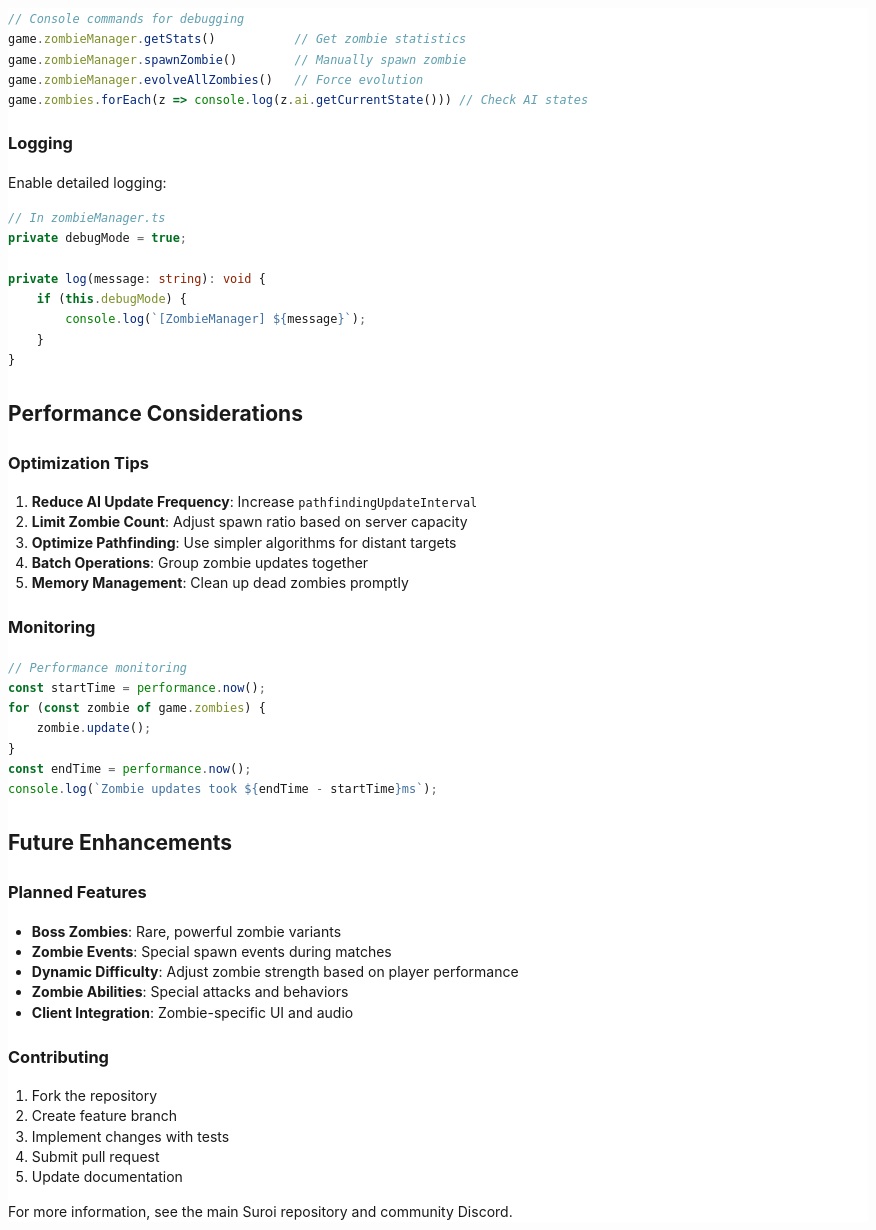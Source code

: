 ```typescript
// Console commands for debugging
game.zombieManager.getStats()           // Get zombie statistics
game.zombieManager.spawnZombie()        // Manually spawn zombie
game.zombieManager.evolveAllZombies()   // Force evolution
game.zombies.forEach(z => console.log(z.ai.getCurrentState())) // Check AI states
```

### Logging

Enable detailed logging:

```typescript
// In zombieManager.ts
private debugMode = true;

private log(message: string): void {
    if (this.debugMode) {
        console.log(`[ZombieManager] ${message}`);
    }
}
```

## Performance Considerations

### Optimization Tips

1. **Reduce AI Update Frequency**: Increase `pathfindingUpdateInterval`
2. **Limit Zombie Count**: Adjust spawn ratio based on server capacity
3. **Optimize Pathfinding**: Use simpler algorithms for distant targets
4. **Batch Operations**: Group zombie updates together
5. **Memory Management**: Clean up dead zombies promptly

### Monitoring

```typescript
// Performance monitoring
const startTime = performance.now();
for (const zombie of game.zombies) {
    zombie.update();
}
const endTime = performance.now();
console.log(`Zombie updates took ${endTime - startTime}ms`);
```

## Future Enhancements

### Planned Features

- **Boss Zombies**: Rare, powerful zombie variants
- **Zombie Events**: Special spawn events during matches
- **Dynamic Difficulty**: Adjust zombie strength based on player performance
- **Zombie Abilities**: Special attacks and behaviors
- **Client Integration**: Zombie-specific UI and audio

### Contributing

1. Fork the repository
2. Create feature branch
3. Implement changes with tests
4. Submit pull request
5. Update documentation

For more information, see the main Suroi repository and community Discord.
